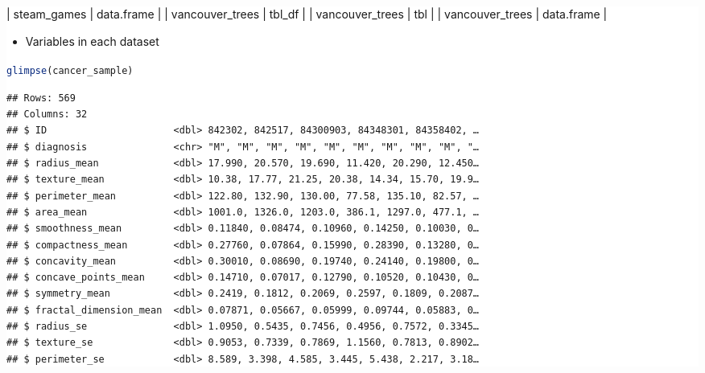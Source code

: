 | steam_games     | data.frame  |
| vancouver_trees | tbl_df      |
| vancouver_trees | tbl         |
| vancouver_trees | data.frame  |

-   Variables in each dataset

``` r
glimpse(cancer_sample)
```

    ## Rows: 569
    ## Columns: 32
    ## $ ID                      <dbl> 842302, 842517, 84300903, 84348301, 84358402, …
    ## $ diagnosis               <chr> "M", "M", "M", "M", "M", "M", "M", "M", "M", "…
    ## $ radius_mean             <dbl> 17.990, 20.570, 19.690, 11.420, 20.290, 12.450…
    ## $ texture_mean            <dbl> 10.38, 17.77, 21.25, 20.38, 14.34, 15.70, 19.9…
    ## $ perimeter_mean          <dbl> 122.80, 132.90, 130.00, 77.58, 135.10, 82.57, …
    ## $ area_mean               <dbl> 1001.0, 1326.0, 1203.0, 386.1, 1297.0, 477.1, …
    ## $ smoothness_mean         <dbl> 0.11840, 0.08474, 0.10960, 0.14250, 0.10030, 0…
    ## $ compactness_mean        <dbl> 0.27760, 0.07864, 0.15990, 0.28390, 0.13280, 0…
    ## $ concavity_mean          <dbl> 0.30010, 0.08690, 0.19740, 0.24140, 0.19800, 0…
    ## $ concave_points_mean     <dbl> 0.14710, 0.07017, 0.12790, 0.10520, 0.10430, 0…
    ## $ symmetry_mean           <dbl> 0.2419, 0.1812, 0.2069, 0.2597, 0.1809, 0.2087…
    ## $ fractal_dimension_mean  <dbl> 0.07871, 0.05667, 0.05999, 0.09744, 0.05883, 0…
    ## $ radius_se               <dbl> 1.0950, 0.5435, 0.7456, 0.4956, 0.7572, 0.3345…
    ## $ texture_se              <dbl> 0.9053, 0.7339, 0.7869, 1.1560, 0.7813, 0.8902…
    ## $ perimeter_se            <dbl> 8.589, 3.398, 4.585, 3.445, 5.438, 2.217, 3.18…